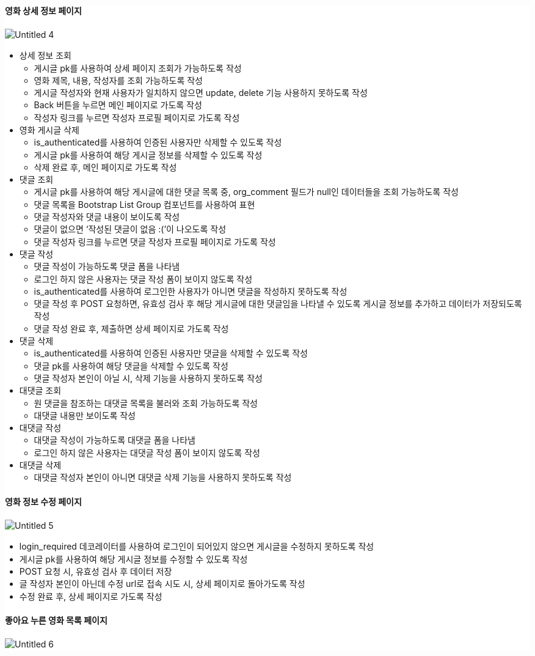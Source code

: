 #### 영화 상세 정보 페이지

![Untitled 4](https://github.com/yuj1818/TIL/assets/95585314/95490357-4a8e-4ed7-822a-acec508014ee)

- 상세 정보 조회
    - 게시글 pk를 사용하여 상세 페이지 조회가 가능하도록 작성
    - 영화 제목, 내용, 작성자를 조회 가능하도록 작성
    - 게시글 작성자와 현재 사용자가 일치하지 않으면 update, delete 기능 사용하지 못하도록 작성
    - Back 버튼을 누르면 메인 페이지로 가도록 작성
    - 작성자 링크를 누르면 작성자 프로필 페이지로 가도록 작성
- 영화 게시글 삭제
    - is_authenticated를 사용하여 인증된 사용자만 삭제할 수 있도록 작성
    - 게시글 pk를 사용하여 해당 게시글 정보를 삭제할 수 있도록 작성
    - 삭제 완료 후, 메인 페이지로 가도록 작성
- 댓글 조회
    - 게시글 pk를 사용하여 해당 게시글에 대한 댓글 목록 중, org_comment 필드가 null인 데이터들을 조회 가능하도록 작성
    - 댓글 목록을 Bootstrap List Group 컴포넌트를 사용하여 표현
    - 댓글 작성자와 댓글 내용이 보이도록 작성
    - 댓글이 없으면 ‘작성된 댓글이 없음 :(’이 나오도록 작성
    - 댓글 작성자 링크를 누르면 댓글 작성자 프로필 페이지로 가도록 작성
- 댓글 작성
    - 댓글 작성이 가능하도록 댓글 폼을 나타냄
    - 로그인 하지 않은 사용자는 댓글 작성 폼이 보이지 않도록 작성
    - is_authenticated를 사용하여 로그인한 사용자가 아니면 댓글을 작성하지 못하도록 작성
    - 댓글 작성 후 POST 요청하면, 유효성 검사 후 해당 게시글에 대한 댓글임을 나타낼 수 있도록 게시글 정보를 추가하고 데이터가 저장되도록 작성
    - 댓글 작성 완료 후, 제출하면 상세 페이지로 가도록 작성
- 댓글 삭제
    - is_authenticated를 사용하여 인증된 사용자만 댓글을 삭제할 수 있도록 작성
    - 댓글 pk를 사용하여 해당 댓글을 삭제할 수 있도록 작성
    - 댓글 작성자 본인이 아닐 시, 삭제 기능을 사용하지 못하도록 작성
- 대댓글 조회
    - 원 댓글을 참조하는 대댓글 목록을 불러와 조회 가능하도록 작성
    - 대댓글 내용만 보이도록 작성
- 대댓글 작성
    - 대댓글 작성이 가능하도록 대댓글 폼을 나타냄
    - 로그인 하지 않은 사용자는 대댓글 작성 폼이 보이지 않도록 작성
- 대댓글 삭제
    - 대댓글 작성자 본인이 아니면 대댓글 삭제 기능을 사용하지 못하도록 작성

#### 영화 정보 수정 페이지

![Untitled 5](https://github.com/yuj1818/TIL/assets/95585314/7d50a759-f909-4ed4-a246-a7f8abd55ea7)

- login_required 데코레이터를 사용하여 로그인이 되어있지 않으면 게시글을 수정하지 못하도록 작성
- 게시글 pk를 사용하여 해당 게시글 정보를 수정할 수 있도록 작성
- POST 요청 시, 유효성 검사 후 데이터 저장
- 글 작성자 본인이 아닌데 수정 url로 접속 시도 시, 상세 페이지로 돌아가도록 작성
- 수정 완료 후, 상세 페이지로 가도록 작성

#### 좋아요 누른 영화 목록 페이지

![Untitled 6](https://github.com/yuj1818/TIL/assets/95585314/911582a8-2f66-4ded-b34b-7ca8f7eeb31a)
